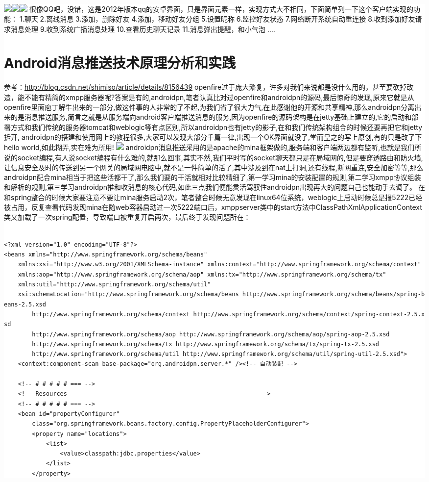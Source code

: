 ![](/data/dokuwiki/android/pasted/20150520-070005.png)![](/data/dokuwiki/android/pasted/20150520-070012.png)![](/data/dokuwiki/android/pasted/20150520-070016.png)
很像QQ吧，没错，这是2012年版本qq的安卓界面，只是界面元素一样，实现方式大不相同，下面简单列一下这个客户端实现的功能：
1.聊天
2.离线消息
3.添加，删除好友
4.添加，移动好友分组
5.设置昵称
6.监控好友状态
7.网络断开系统自动重连接
8.收到添加好友请求消息处理
9.收到系统广播消息处理
10.查看历史聊天记录
11.消息弹出提醒，和小气泡
....

#  Android消息推送技术原理分析和实践 

参考：http://blog.csdn.net/shimiso/article/details/8156439
openfire过于庞大繁复，许多对我们来说都是没什么用的，甚至要砍掉改造，能不能有精简的xmpp服务器呢?答案是有的,androidpn,笔者认真比对过openfire和androidpn的源码,最后惊奇的发现,原来它就是从openfire里面庖丁解牛出来的一部分,做这件事的人非常的了不起,为我们省了很大力气,在此感谢他的开源和共享精神,那么androidpn分离出来的是消息推送服务,简言之就是从服务端向android客户端推送消息的服务,因为openfire的源码架构是在jetty基础上建立的,它的启动和部署方式和我们传统的服务器tomcat和weblogic等有点区别,所以androidpn也有jetty的影子,在和我们传统架构组合的时候还要再把它和jetty拆开, androidpn的搭建和使用网上的教程很多,大家可以发现大部分千篇一律,出现一个OK界面就没了,堂而皇之的写上原创,有的只是改了下hello world,如此糊弄,实在难为所用!
![](/data/dokuwiki/android/pasted/20150520-070821.png)
androidpn消息推送采用的是apache的mina框架做的,服务端和客户端两边都有监听,也就是我们所说的socket编程,有人说socket编程有什么难的,就那么回事,其实不然,我们平时写的socket聊天都只是在局域网的,但是要穿透路由和防火墙,让信息安全及时的传送到另一个网关的局域网电脑中,就不是一件简单的活了,其中涉及到在nat上打洞,还有线程,断网重连,安全加密等等,那么androidpn配合mina相当于把这些活都干了,那么我们要的干活就相对比较精细了,第一学习mina的安装配置的规则,第二学习xmpp协议组装和解析的规则,第三学习androidpn推和收消息的核心代码,如此三点我们便能灵活驾驭住androidpn出现再大的问题自己也能动手去调了。
在和spring整合的时候大家要注意不要让mina服务启动2次，笔者整合时候无意发现在linux64位系统，weblogic上启动时候总是报5222已经被占用，反复查看代码发现mina在随web容器启动过一次5222端口后，xmppserver类中的start方法中ClassPathXmlApplicationContext类又加载了一次spring配置，导致端口被重复开启两次，最后终于发现问题所在：
```

<?xml version="1.0" encoding="UTF-8"?>  
<beans xmlns="http://www.springframework.org/schema/beans"  
    xmlns:xsi="http://www.w3.org/2001/XMLSchema-instance" xmlns:context="http://www.springframework.org/schema/context"  
    xmlns:aop="http://www.springframework.org/schema/aop" xmlns:tx="http://www.springframework.org/schema/tx"  
    xmlns:util="http://www.springframework.org/schema/util"  
    xsi:schemaLocation="http://www.springframework.org/schema/beans http://www.springframework.org/schema/beans/spring-beans-2.5.xsd  
        http://www.springframework.org/schema/context http://www.springframework.org/schema/context/spring-context-2.5.xsd  
        http://www.springframework.org/schema/aop http://www.springframework.org/schema/aop/spring-aop-2.5.xsd  
        http://www.springframework.org/schema/tx http://www.springframework.org/schema/tx/spring-tx-2.5.xsd  
        http://www.springframework.org/schema/util http://www.springframework.org/schema/util/spring-util-2.5.xsd">  
    <context:component-scan base-package="org.androidpn.server.*" /><!-- 自动装配 -->    
  
    <!-- # # # # # === -->  
    <!-- Resources                                                       -->  
    <!-- # # # # # === -->  
    <bean id="propertyConfigurer"  
        class="org.springframework.beans.factory.config.PropertyPlaceholderConfigurer">  
        <property name="locations">  
            <list>  
                <value>classpath:jdbc.properties</value>  
            </list>  
        </property>  
```